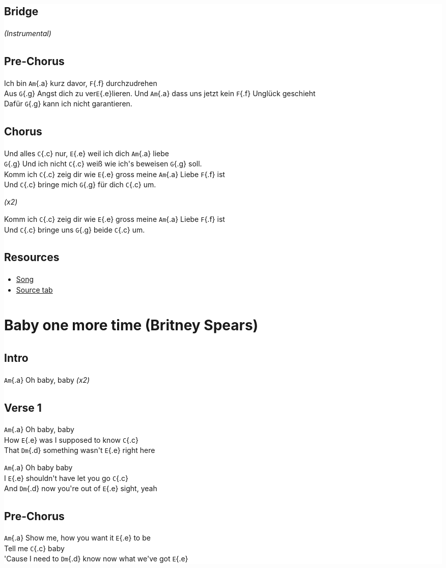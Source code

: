 ## Bridge

_(Instrumental)_

## Pre-Chorus

Ich bin `Am`{.a} kurz davor, `F`{.f} durchzudrehen  
Aus `G`{.g} Angst dich zu ver`E`{.e}lieren.
Und `Am`{.a} dass uns jetzt kein `F`{.f} Unglück geschieht  
Dafür `G`{.g} kann ich nicht garantieren.

## Chorus

Und alles `C`{.c} nur, `E`{.e} weil ich dich `Am`{.a} liebe  
`G`{.g} Und ich nicht `C`{.c} weiß wie ich's beweisen `G`{.g} soll.  
Komm ich `C`{.c} zeig dir wie `E`{.e} gross meine `Am`{.a} Liebe `F`{.f} ist  
Und `C`{.c} bringe mich `G`{.g} für dich `C`{.c} um.

_(x2)_

Komm ich `C`{.c} zeig dir wie `E`{.e} gross meine `Am`{.a} Liebe `F`{.f} ist  
Und `C`{.c} bringe uns `G`{.g} beide `C`{.c} um.

## Resources

- [Song](https://www.youtube.com/watch?v=AxxhaqFBJj0)
- [Source tab](https://tabs.ultimate-guitar.com/tab/die-toten-hosen/alles-aus-liebe-chords-1126328)

# Baby one more time (Britney Spears)

## Intro

`Am`{.a} Oh baby, baby _(x2)_
 
## Verse 1

`Am`{.a} Oh baby, baby  
How `E`{.e} was I supposed to know `C`{.c}  
That `Dm`{.d} something wasn't `E`{.e} right here

`Am`{.a} Oh baby baby  
I `E`{.e} shouldn't have let you go `C`{.c}  
And `Dm`{.d} now you're out of `E`{.e} sight, yeah
 
## Pre-Chorus

`Am`{.a} Show me, how you want it `E`{.e} to be  
Tell me `C`{.c} baby  
'Cause I need to `Dm`{.d} know now what we've got `E`{.e}
